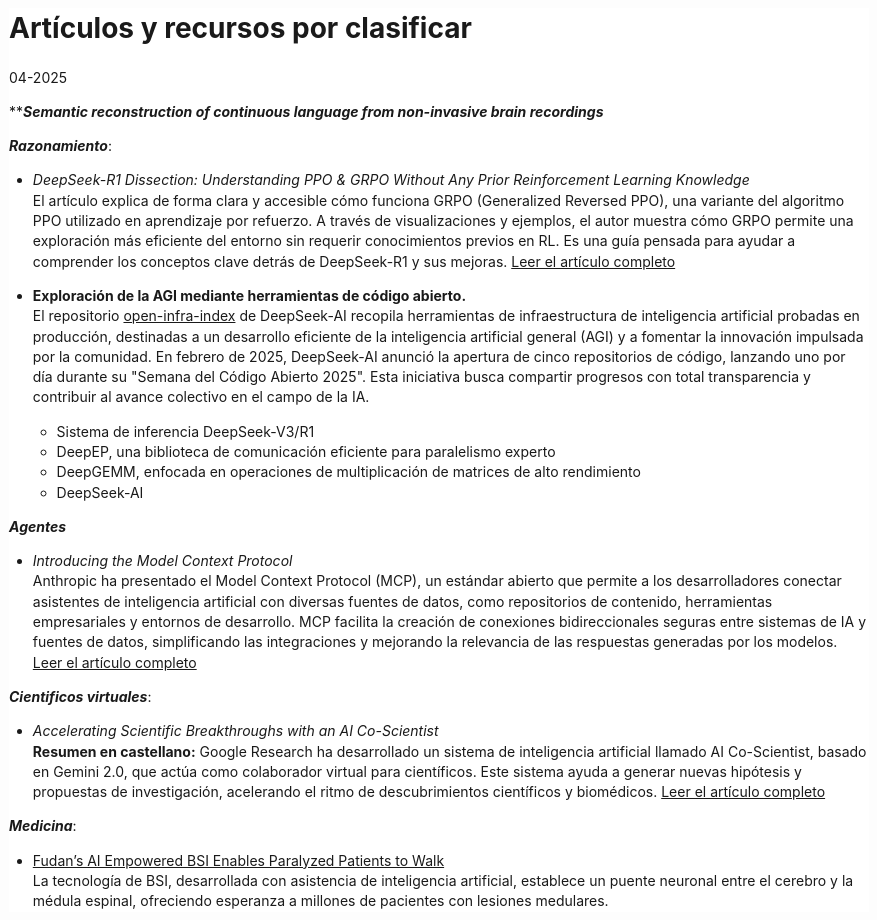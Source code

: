 # Artículos y recursos por clasificar

04-2025


***************Semantic reconstruction of continuous language from non-invasive brain recordings*************

***Razonamiento***: 
*  *DeepSeek-R1 Dissection: Understanding PPO & GRPO Without Any Prior Reinforcement Learning Knowledge*  
El artículo explica de forma clara y accesible cómo funciona GRPO (Generalized Reversed PPO), una variante del algoritmo PPO utilizado en aprendizaje por refuerzo. A través de visualizaciones y ejemplos, el autor muestra cómo GRPO permite una exploración más eficiente del entorno sin requerir conocimientos previos en RL. Es una guía pensada para ayudar a comprender los conceptos clave detrás de DeepSeek-R1 y sus mejoras.  [Leer el artículo completo](https://huggingface.co/blog/NormalUhr/grpo)

* **Exploración de la AGI mediante herramientas de código abierto.**  
El repositorio [open-infra-index](https://github.com/deepseek-ai/open-infra-index) de DeepSeek-AI recopila herramientas de infraestructura de inteligencia artificial probadas en producción, destinadas a un desarrollo eficiente de la inteligencia artificial general (AGI) y a fomentar la innovación impulsada por la comunidad.  En febrero de 2025, DeepSeek-AI anunció la apertura de cinco repositorios de código, lanzando uno por día durante su "Semana del Código Abierto 2025". Esta iniciativa busca compartir progresos con total transparencia y contribuir al avance colectivo en el campo de la IA. 
    * Sistema de inferencia DeepSeek-V3/R1
    * DeepEP, una biblioteca de comunicación eficiente para paralelismo experto
    * DeepGEMM, enfocada en operaciones de multiplicación de matrices de alto rendimiento
    * DeepSeek-AI

***Agentes***
* *Introducing the Model Context Protocol*  
Anthropic ha presentado el Model Context Protocol (MCP), un estándar abierto que permite a los desarrolladores conectar asistentes de inteligencia artificial con diversas fuentes de datos, como repositorios de contenido, herramientas empresariales y entornos de desarrollo. MCP facilita la creación de conexiones bidireccionales seguras entre sistemas de IA y fuentes de datos, simplificando las integraciones y mejorando la relevancia de las respuestas generadas por los modelos.  [Leer el artículo completo](https://www.anthropic.com/news/model-context-protocol)

***Cientificos virtuales***:
* *Accelerating Scientific Breakthroughs with an AI Co-Scientist*  
**Resumen en castellano:** Google Research ha desarrollado un sistema de inteligencia artificial llamado AI Co-Scientist, basado en Gemini 2.0, que actúa como colaborador virtual para científicos. Este sistema ayuda a generar nuevas hipótesis y propuestas de investigación, acelerando el ritmo de descubrimientos científicos y biomédicos.  [Leer el artículo completo](https://research.google/blog/accelerating-scientific-breakthroughs-with-an-ai-co-scientist/)

***Medicina***: 
* [Fudan’s AI Empowered BSI Enables Paralyzed Patients to Walk](https://www.fudan.edu.cn/en/2025/0305/c344a144344/page.htm)  
La tecnología de BSI, desarrollada con asistencia de inteligencia artificial, establece un puente neuronal entre el cerebro y la médula espinal, ofreciendo esperanza a millones de pacientes con lesiones medulares.
